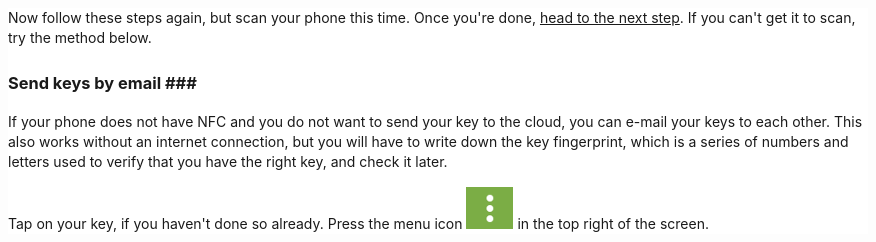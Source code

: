 

Now follow these steps again, but scan your phone this time. Once you're done,
[head to the next step](#send_email). If you can't get it to scan, try the
method below.

### Send keys by email <a name="key_exchange_email"></a>###

If your phone does not have NFC and you do not want to send your key to the
cloud, you can e-mail your keys to each other. This also works without an
internet connection, but you will have to write down the key fingerprint, which
is a series of numbers and letters used to verify that you have the right key,
and check it later.

Tap on your key, if you haven't done so already. Press the menu icon ![&#x22ee;](img/openkeychain_menu_icon.png) in the top right of the screen. 
